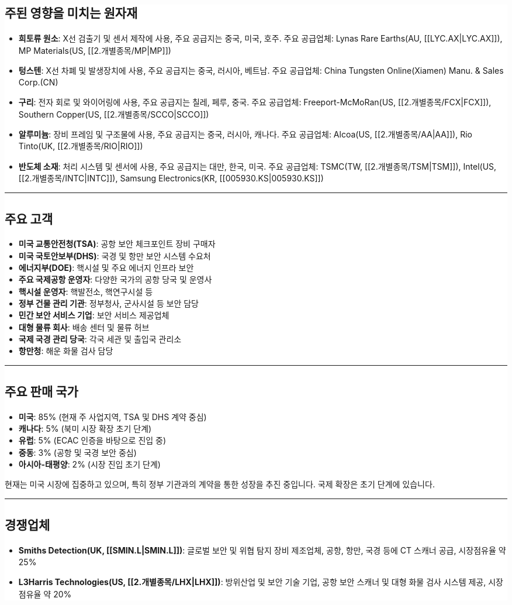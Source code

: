 ## 주된 영향을 미치는 원자재

- **희토류 원소**: X선 검출기 및 센서 제작에 사용, 주요 공급지는 중국, 미국, 호주. 주요 공급업체: Lynas Rare Earths(AU, [[LYC.AX\|LYC.AX]]), MP Materials(US, [[2.개별종목/MP\|MP]])
    
- **텅스텐**: X선 차폐 및 발생장치에 사용, 주요 공급지는 중국, 러시아, 베트남. 주요 공급업체: China Tungsten Online(Xiamen) Manu. & Sales Corp.(CN)
    
- **구리**: 전자 회로 및 와이어링에 사용, 주요 공급지는 칠레, 페루, 중국. 주요 공급업체: Freeport-McMoRan(US, [[2.개별종목/FCX\|FCX]]), Southern Copper(US, [[2.개별종목/SCCO\|SCCO]])
    
- **알루미늄**: 장비 프레임 및 구조물에 사용, 주요 공급지는 중국, 러시아, 캐나다. 주요 공급업체: Alcoa(US, [[2.개별종목/AA\|AA]]), Rio Tinto(UK, [[2.개별종목/RIO\|RIO]])
    
- **반도체 소재**: 처리 시스템 및 센서에 사용, 주요 공급지는 대만, 한국, 미국. 주요 공급업체: TSMC(TW, [[2.개별종목/TSM\|TSM]]), Intel(US, [[2.개별종목/INTC\|INTC]]), Samsung Electronics(KR, [[005930.KS\|005930.KS]])
    

---

## 주요 고객

- **미국 교통안전청(TSA)**: 공항 보안 체크포인트 장비 구매자
- **미국 국토안보부(DHS)**: 국경 및 항만 보안 시스템 수요처
- **에너지부(DOE)**: 핵시설 및 주요 에너지 인프라 보안
- **주요 국제공항 운영자**: 다양한 국가의 공항 당국 및 운영사
- **핵시설 운영자**: 핵발전소, 핵연구시설 등
- **정부 건물 관리 기관**: 정부청사, 군사시설 등 보안 담당
- **민간 보안 서비스 기업**: 보안 서비스 제공업체
- **대형 물류 회사**: 배송 센터 및 물류 허브
- **국제 국경 관리 당국**: 각국 세관 및 출입국 관리소
- **항만청**: 해운 화물 검사 담당

---

## 주요 판매 국가

- **미국**: 85% (현재 주 사업지역, TSA 및 DHS 계약 중심)
- **캐나다**: 5% (북미 시장 확장 초기 단계)
- **유럽**: 5% (ECAC 인증을 바탕으로 진입 중)
- **중동**: 3% (공항 및 국경 보안 중심)
- **아시아-태평양**: 2% (시장 진입 초기 단계)

현재는 미국 시장에 집중하고 있으며, 특히 정부 기관과의 계약을 통한 성장을 추진 중입니다. 국제 확장은 초기 단계에 있습니다.

---

## 경쟁업체

- **Smiths Detection(UK, [[SMIN.L\|SMIN.L]])**: 글로벌 보안 및 위협 탐지 장비 제조업체, 공항, 항만, 국경 등에 CT 스캐너 공급, 시장점유율 약 25%
    
- **L3Harris Technologies(US, [[2.개별종목/LHX\|LHX]])**: 방위산업 및 보안 기술 기업, 공항 보안 스캐너 및 대형 화물 검사 시스템 제공, 시장점유율 약 20%
    